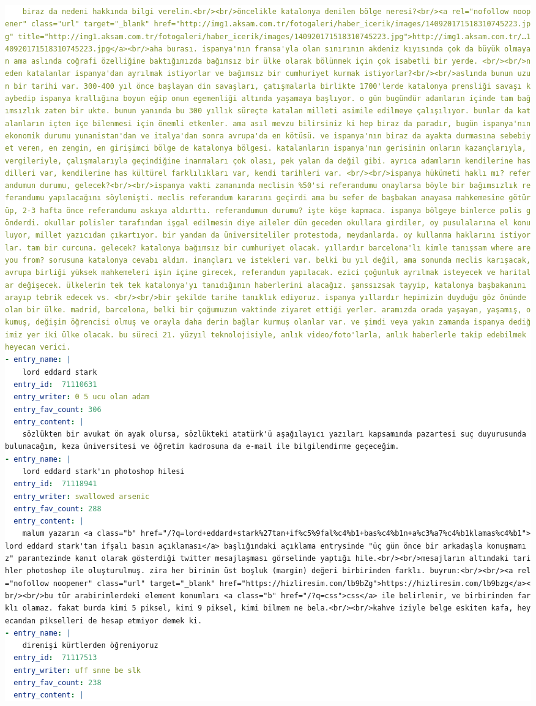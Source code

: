```yaml
    biraz da nedeni hakkında bilgi verelim.<br/><br/>öncelikle katalonya denilen bölge neresi?<br/><a rel="nofollow noopener" class="url" target="_blank" href="http://img1.aksam.com.tr/fotogaleri/haber_icerik/images/140920171518310745223.jpg" title="http://img1.aksam.com.tr/fotogaleri/haber_icerik/images/140920171518310745223.jpg">http://img1.aksam.com.tr/…140920171518310745223.jpg</a><br/>aha burası. ispanya'nın fransa'yla olan sınırının akdeniz kıyısında çok da büyük olmayan ama aslında coğrafi özelliğine baktığımızda bağımsız bir ülke olarak bölünmek için çok isabetli bir yerde. <br/><br/>neden katalanlar ispanya'dan ayrılmak istiyorlar ve bağımsız bir cumhuriyet kurmak istiyorlar?<br/><br/>aslında bunun uzun bir tarihi var. 300-400 yıl önce başlayan din savaşları, çatışmalarla birlikte 1700'lerde katalonya prensliği savaşı kaybedip ispanya krallığına boyun eğip onun egemenliği altında yaşamaya başlıyor. o gün bugündür adamların içinde tam bağımsızlık zaten bir ukte. bunun yanında bu 300 yıllık süreçte katalan milleti asimile edilmeye çalışılıyor. bunlar da katalanların içten içe bilenmesi için önemli etkenler. ama asıl mevzu bilirsiniz ki hep biraz da paradır, bugün ispanya'nın ekonomik durumu yunanistan'dan ve italya'dan sonra avrupa'da en kötüsü. ve ispanya'nın biraz da ayakta durmasına sebebiyet veren, en zengin, en girişimci bölge de katalonya bölgesi. katalanların ispanya'nın gerisinin onların kazançlarıyla, vergileriyle, çalışmalarıyla geçindiğine inanmaları çok olası, pek yalan da değil gibi. ayrıca adamların kendilerine has dilleri var, kendilerine has kültürel farklılıkları var, kendi tarihleri var. <br/><br/>ispanya hükümeti haklı mı? referandumun durumu, gelecek?<br/><br/>ispanya vakti zamanında meclisin %50'si referandumu onaylarsa böyle bir bağımsızlık referandumu yapılacağını söylemişti. meclis referandum kararını geçirdi ama bu sefer de başbakan anayasa mahkemesine götürüp, 2-3 hafta önce referandumu askıya aldırttı. referandumun durumu? işte köşe kapmaca. ispanya bölgeye binlerce polis gönderdi. okullar polisler tarafından işgal edilmesin diye aileler dün geceden okullara girdiler, oy pusulalarına el konuluyor, millet yazıcıdan çıkartıyor. bir yandan da üniversiteliler protestoda, meydanlarda. oy kullanma haklarını istiyorlar. tam bir curcuna. gelecek? katalonya bağımsız bir cumhuriyet olacak. yıllardır barcelona'lı kimle tanışsam where are you from? sorusuna katalonya cevabı aldım. inançları ve istekleri var. belki bu yıl değil, ama sonunda meclis karışacak, avrupa birliği yüksek mahkemeleri işin içine girecek, referandum yapılacak. ezici çoğunluk ayrılmak isteyecek ve haritalar değişecek. ülkelerin tek tek katalonya'yı tanıdığının haberlerini alacağız. şanssızsak tayyip, katalonya başbakanını arayıp tebrik edecek vs. <br/><br/>bir şekilde tarihe tanıklık ediyoruz. ispanya yıllardır hepimizin duyduğu göz önünde olan bir ülke. madrid, barcelona, belki bir çoğumuzun vaktinde ziyaret ettiği yerler. aramızda orada yaşayan, yaşamış, okumuş, değişim öğrencisi olmuş ve orayla daha derin bağlar kurmuş olanlar var. ve şimdi veya yakın zamanda ispanya dediğimiz yer iki ülke olacak. bu süreci 21. yüzyıl teknolojisiyle, anlık video/foto'larla, anlık haberlerle takip edebilmek heyecan verici.
- entry_name: |
    lord eddard stark
  entry_id:  71110631
  entry_writer: 0 5 ucu olan adam
  entry_fav_count: 306
  entry_content: |
    sözlükten bir avukat ön ayak olursa, sözlükteki atatürk'ü aşağılayıcı yazıları kapsamında pazartesi suç duyurusunda bulunacağım, keza üniversitesi ve öğretim kadrosuna da e-mail ile bilgilendirme geçeceğim.
- entry_name: |
    lord eddard stark'ın photoshop hilesi
  entry_id:  71118941
  entry_writer: swallowed arsenic
  entry_fav_count: 288
  entry_content: |
    malum yazarın <a class="b" href="/?q=lord+eddard+stark%27tan+if%c5%9fal%c4%b1+bas%c4%b1n+a%c3%a7%c4%b1klamas%c4%b1">lord eddard stark'tan ifşalı basın açıklaması</a> başlığındaki açıklama entrysinde "üç gün önce bir arkadaşla konuşmamız" parantezinde kanıt olarak gösterdiği twitter mesajlaşması görselinde yaptığı hile.<br/><br/>mesajların altındaki tarihler photoshop ile oluşturulmuş. zira her birinin üst boşluk (margin) değeri birbirinden farklı. buyrun:<br/><br/><a rel="nofollow noopener" class="url" target="_blank" href="https://hizliresim.com/lb9bZg">https://hizliresim.com/lb9bzg</a><br/><br/>bu tür arabirimlerdeki element konumları <a class="b" href="/?q=css">css</a> ile belirlenir, ve birbirinden farklı olamaz. fakat burda kimi 5 piksel, kimi 9 piksel, kimi bilmem ne bela.<br/><br/>kahve iziyle belge eskiten kafa, heyecandan pikselleri de hesap etmiyor demek ki.
- entry_name: |
    direnişi kürtlerden öğreniyoruz
  entry_id:  71117513
  entry_writer: uff snne be slk
  entry_fav_count: 238
  entry_content: |
```